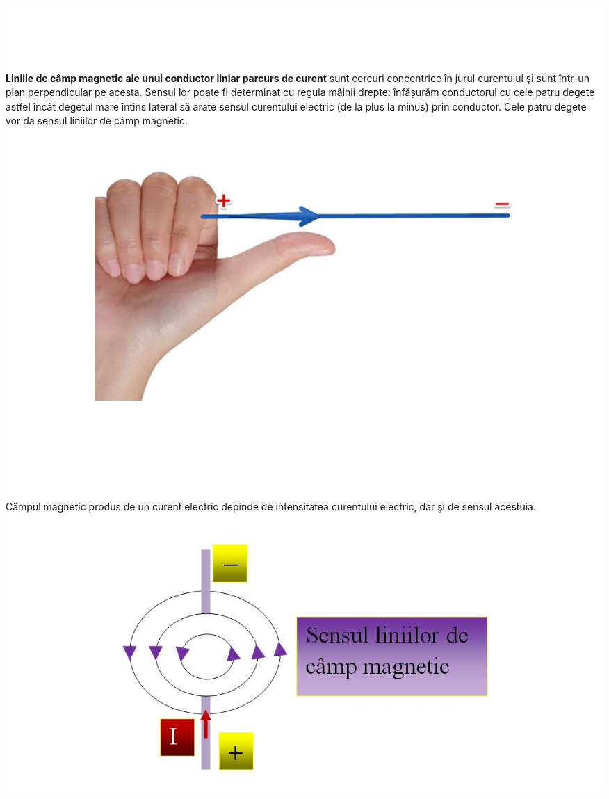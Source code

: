 

<br></br>
<br></br>



**Liniile de câmp magnetic ale unui conductor liniar parcurs de curent** sunt cercuri concentrice în jurul curentului şi sunt într-un plan perpendicular pe acesta. Sensul lor poate fi determinat cu regula mâinii drepte: înfășurăm conductorul cu cele patru degete astfel încât degetul mare întins lateral să arate sensul curentului electric (de la plus la minus) prin conductor. Cele patru degete vor da sensul liniilor de câmp magnetic.


<Img className="img-responsive4" src="fizica/clasa8/capitolul2/2_3_1_Poza4bis_ConductorCuRegulaMainiiDrepte_vers2.jpg" width="1000" height="406" />


<br></br>
<br></br>




Câmpul magnetic produs de un curent electric depinde de intensitatea curentului electric, dar şi de sensul acestuia.

<Img className="img-responsive4" src="fizica/clasa8/capitolul2/2_3_1_Poza4_SensulLiniilorDECampMagnetic_vers2.jpg" width="1000" height="383" />
